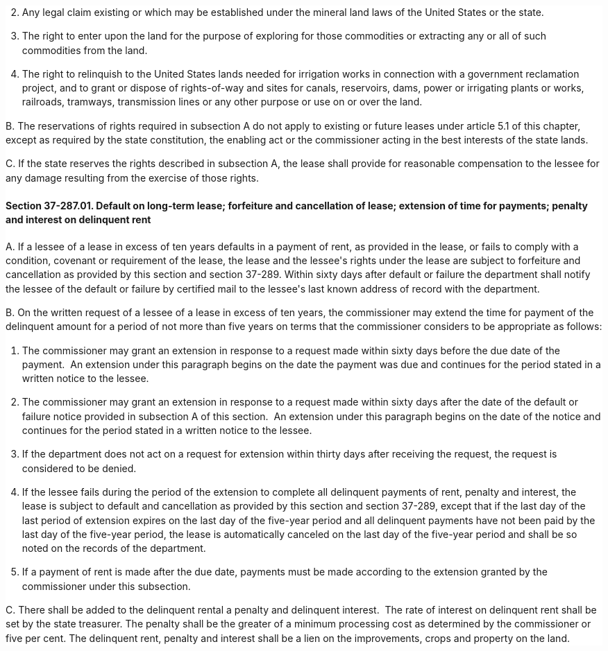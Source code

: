 2. Any legal claim existing or which may be established under the mineral land laws of the United States or the state.

3. The right to enter upon the land for the purpose of exploring for those commodities or extracting any or all of such commodities from the land.

4. The right to relinquish to the United States lands needed for irrigation works in connection with a government reclamation project, and to grant or dispose of rights-of-way and sites for canals, reservoirs, dams, power or irrigating plants or works, railroads, tramways, transmission lines or any other purpose or use on or over the land.

B. The reservations of rights required in subsection A do not apply to existing or future leases under article 5.1 of this chapter, except as required by the state constitution, the enabling act or the commissioner acting in the best interests of the state lands.

C. If the state reserves the rights described in subsection A, the lease shall provide for reasonable compensation to the lessee for any damage resulting from the exercise of those rights.

#### Section 37-287.01. Default on long-term lease; forfeiture and cancellation of lease; extension of time for payments; penalty and interest on delinquent rent

A. If a lessee of a lease in excess of ten years defaults in a payment of rent, as provided in the lease, or fails to comply with a condition, covenant or requirement of the lease, the lease and the lessee's rights under the lease are subject to forfeiture and cancellation as provided by this section and section 37-289. Within sixty days after default or failure the department shall notify the lessee of the default or failure by certified mail to the lessee's last known address of record with the department.

B. On the written request of a lessee of a lease in excess of ten years, the commissioner may extend the time for payment of the delinquent amount for a period of not more than five years on terms that the commissioner considers to be appropriate as follows:

1. The commissioner may grant an extension in response to a request made within sixty days before the due date of the payment.  An extension under this paragraph begins on the date the payment was due and continues for the period stated in a written notice to the lessee.

2. The commissioner may grant an extension in response to a request made within sixty days after the date of the default or failure notice provided in subsection A of this section.  An extension under this paragraph begins on the date of the notice and continues for the period stated in a written notice to the lessee.

3. If the department does not act on a request for extension within thirty days after receiving the request, the request is considered to be denied.

4. If the lessee fails during the period of the extension to complete all delinquent payments of rent, penalty and interest, the lease is subject to default and cancellation as provided by this section and section 37-289, except that if the last day of the last period of extension expires on the last day of the five-year period and all delinquent payments have not been paid by the last day of the five-year period, the lease is automatically canceled on the last day of the five-year period and shall be so noted on the records of the department.

5. If a payment of rent is made after the due date, payments must be made according to the extension granted by the commissioner under this subsection.

C. There shall be added to the delinquent rental a penalty and delinquent interest.  The rate of interest on delinquent rent shall be set by the state treasurer. The penalty shall be the greater of a minimum processing cost as determined by the commissioner or five per cent. The delinquent rent, penalty and interest shall be a lien on the improvements, crops and property on the land.
